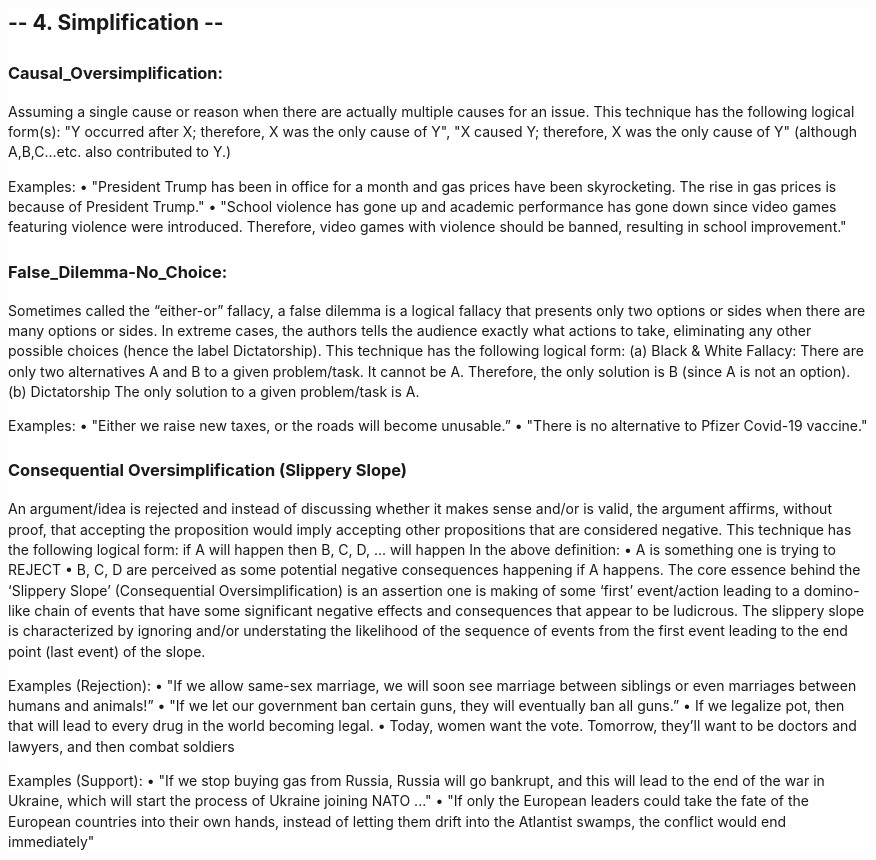 

## -- 4. Simplification --

### Causal_Oversimplification: 
Assuming a single cause or reason when there are actually multiple causes for an issue. This technique has the following logical form(s): "Y occurred after X; therefore, X was the only cause of Y", "X caused Y; therefore, X was the only cause of Y" (although A,B,C...etc. also contributed to Y.)

Examples:
• "President Trump has been in office for a month and gas prices have been skyrocketing. The rise in gas prices is because of President Trump."
• "School violence has gone up and academic performance has gone down since video games featuring violence were introduced. Therefore, video games with violence should be banned, resulting in school improvement."


### False_Dilemma-No_Choice: 
Sometimes called the “either-or” fallacy, a false dilemma is a logical fallacy that presents only two options or sides when there are many options or sides. In extreme cases, the authors tells the audience exactly what actions to take, eliminating any other possible choices (hence the label Dictatorship). This technique has the following logical form: (a) Black & White Fallacy: There are only two alternatives A and B to a given problem/task. It cannot be A. Therefore, the only solution is B (since A is not an option). (b) Dictatorship The only solution to a given problem/task is A.

Examples:
• "Either we raise new taxes, or the roads will become unusable.”
• "There is no alternative to Pfizer Covid-19 vaccine."

### Consequential Oversimplification (Slippery Slope)
An argument/idea is rejected and instead of discussing whether it makes sense and/or is valid, the argument affirms, without proof, that accepting the proposition would imply accepting other propositions that are considered negative. This technique has the following logical form: if A will happen then B, C, D, ... will happen In the above definition: • A is something one is trying to REJECT • B, C, D are perceived as some potential negative consequences happening if A happens. The core essence behind the ‘Slippery Slope’ (Consequential Oversimplification) is an assertion one is making of some ‘first’ event/action leading to a domino-like chain of events that have some significant negative effects and consequences that appear to be ludicrous. The slippery slope is characterized by ignoring and/or understating the likelihood of the sequence of events from the first event leading to the end point (last event) of the slope.

Examples (Rejection):
• "If we allow same-sex marriage, we will soon see marriage between siblings or even marriages between humans and animals!”
• "If we let our government ban certain guns, they will eventually ban all guns.”
• If we legalize pot, then that will lead to every drug in the world becoming legal.
• Today, women want the vote. Tomorrow, they’ll want to be doctors and lawyers, and then combat soldiers

Examples (Support):
• "If we stop buying gas from Russia, Russia will go bankrupt, and this will lead to the end of the war in Ukraine, which will start the process of Ukraine joining NATO ..."
• "If only the European leaders could take the fate of the European countries into their own hands, instead of letting them drift into the Atlantist swamps, the conflict would end immediately"
